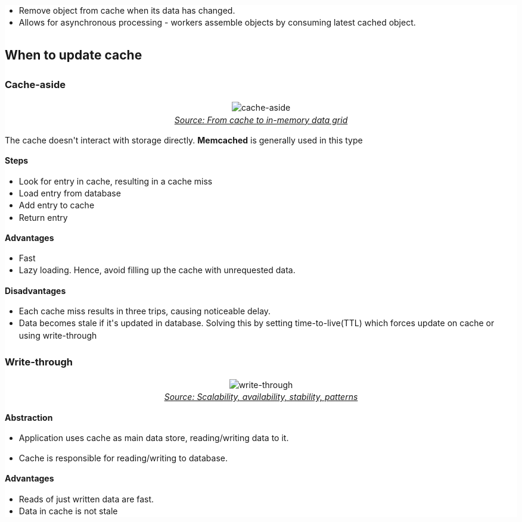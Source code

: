 - Remove object from cache when its data has changed.
- Allows for asynchronous processing - workers assemble objects by consuming latest cached object.

## When to update cache

### Cache-aside

<p align="center">
  <img src="https://camo.githubusercontent.com/7f5934e49a678b67f65e5ed53134bc258b007ebb/687474703a2f2f692e696d6775722e636f6d2f4f4e6a4f52716b2e706e67" alt="cache-aside">
  <br/>
  <i><a href=http://www.slideshare.net/tmatyashovsky/from-cache-to-in-memory-data-grid-introduction-to-hazelcast>Source: From cache to in-memory data grid</a></i>
</p>

The cache doesn't interact with storage directly. **Memcached** is generally used in this type

**Steps**

- Look for entry in cache, resulting in a cache miss
- Load entry from database
- Add entry to cache
- Return entry

**Advantages**

- Fast
- Lazy loading. Hence, avoid filling up the cache with unrequested data.

**Disadvantages**

- Each cache miss results in three trips, causing noticeable delay.
- Data becomes stale if it's updated in database. Solving this by setting time-to-live(TTL) which forces update on cache or using write-through

### Write-through


<p align="center">
  <img src="https://camo.githubusercontent.com/56b870f4d199335ccdbc98b989ef6511ed14f0e2/687474703a2f2f692e696d6775722e636f6d2f3076426330684e2e706e67" alt="write-through">
  <br/>
  <i><a href=http://www.slideshare.net/jboner/scalability-availability-stability-patterns/>Source: Scalability, availability, stability, patterns</a></i>
</p>


**Abstraction**

- Application uses cache as main data store, reading/writing data to it. 

- Cache is responsible for reading/writing to database.

**Advantages**

- Reads of just written data are fast.
- Data in cache is not stale
